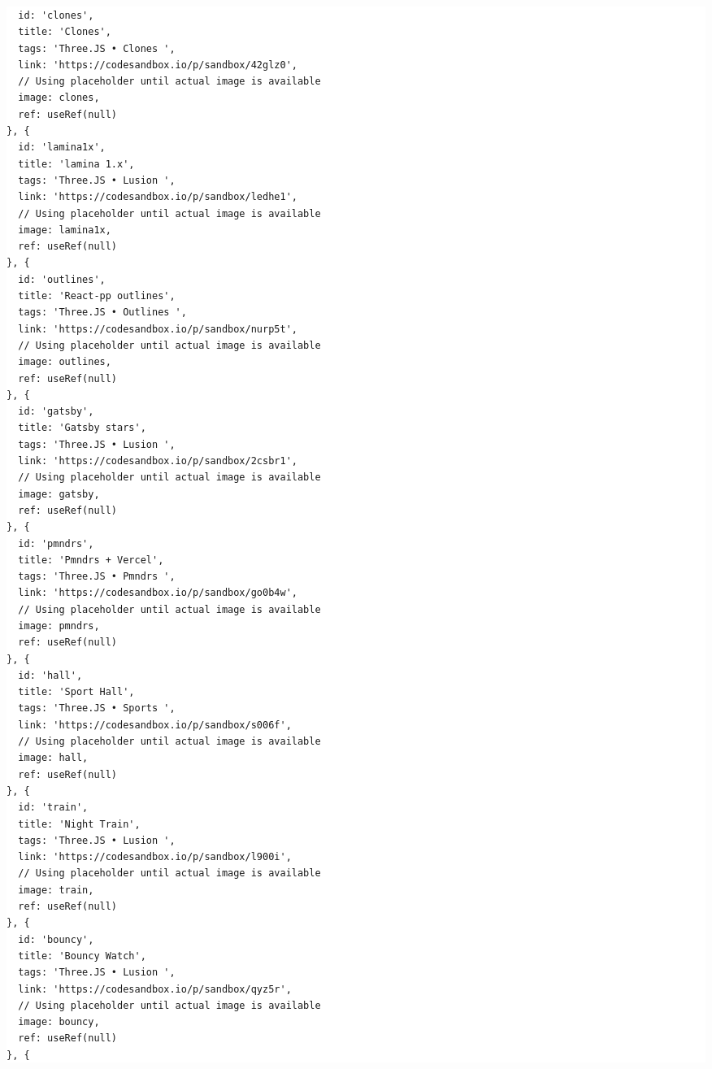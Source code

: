       id: 'clones',
      title: 'Clones',
      tags: 'Three.JS • Clones ',
      link: 'https://codesandbox.io/p/sandbox/42glz0',
      // Using placeholder until actual image is available
      image: clones,
      ref: useRef(null)
    }, {
      id: 'lamina1x',
      title: 'lamina 1.x',
      tags: 'Three.JS • Lusion ',
      link: 'https://codesandbox.io/p/sandbox/ledhe1',
      // Using placeholder until actual image is available
      image: lamina1x,
      ref: useRef(null)
    }, {
      id: 'outlines',
      title: 'React-pp outlines',
      tags: 'Three.JS • Outlines ',
      link: 'https://codesandbox.io/p/sandbox/nurp5t',
      // Using placeholder until actual image is available
      image: outlines,
      ref: useRef(null)
    }, {
      id: 'gatsby',
      title: 'Gatsby stars',
      tags: 'Three.JS • Lusion ',
      link: 'https://codesandbox.io/p/sandbox/2csbr1',
      // Using placeholder until actual image is available
      image: gatsby,
      ref: useRef(null)
    }, {
      id: 'pmndrs',
      title: 'Pmndrs + Vercel',
      tags: 'Three.JS • Pmndrs ',
      link: 'https://codesandbox.io/p/sandbox/go0b4w',
      // Using placeholder until actual image is available
      image: pmndrs,
      ref: useRef(null)
    }, {
      id: 'hall',
      title: 'Sport Hall',
      tags: 'Three.JS • Sports ',
      link: 'https://codesandbox.io/p/sandbox/s006f',
      // Using placeholder until actual image is available
      image: hall,
      ref: useRef(null)
    }, {
      id: 'train',
      title: 'Night Train',
      tags: 'Three.JS • Lusion ',
      link: 'https://codesandbox.io/p/sandbox/l900i',
      // Using placeholder until actual image is available
      image: train,
      ref: useRef(null)
    }, {
      id: 'bouncy',
      title: 'Bouncy Watch',
      tags: 'Three.JS • Lusion ',
      link: 'https://codesandbox.io/p/sandbox/qyz5r',
      // Using placeholder until actual image is available
      image: bouncy,
      ref: useRef(null)
    }, {